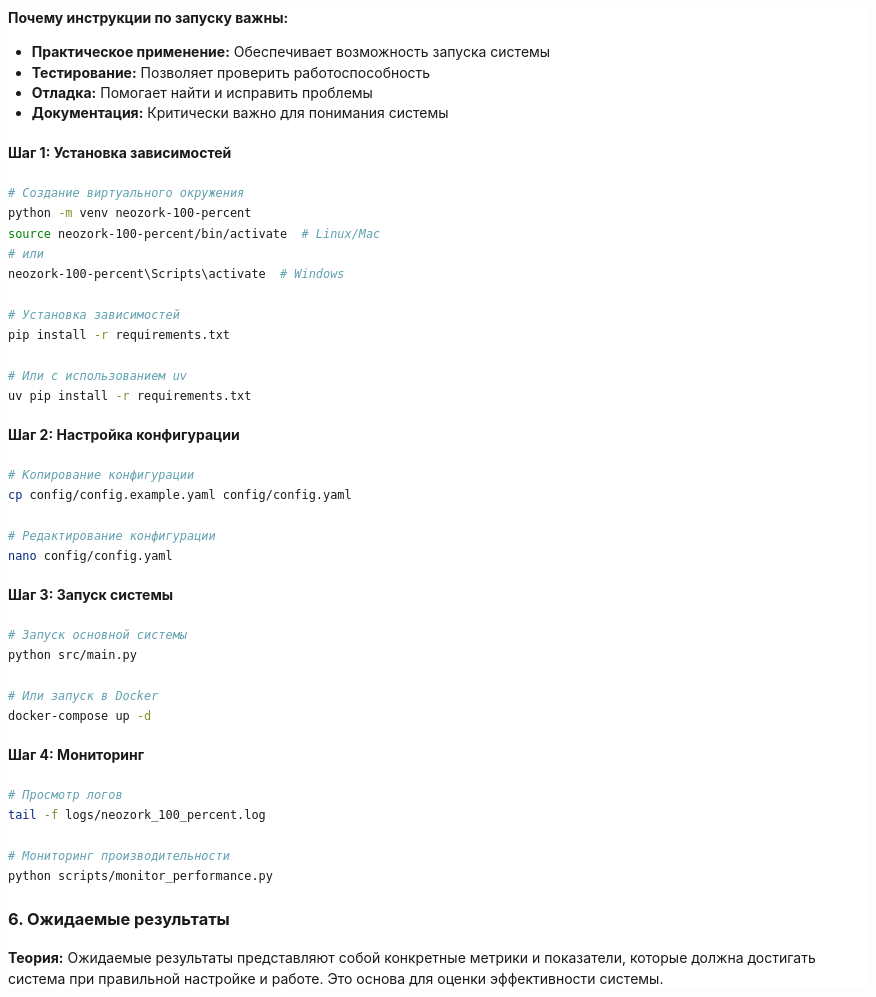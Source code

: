 **Почему инструкции по запуску важны:**
- **Практическое применение:** Обеспечивает возможность запуска системы
- **Тестирование:** Позволяет проверить работоспособность
- **Отладка:** Помогает найти и исправить проблемы
- **Документация:** Критически важно для понимания системы

#### Шаг 1: Установка зависимостей

```bash
# Создание виртуального окружения
python -m venv neozork-100-percent
source neozork-100-percent/bin/activate  # Linux/Mac
# или
neozork-100-percent\Scripts\activate  # Windows

# Установка зависимостей
pip install -r requirements.txt

# Или с использованием uv
uv pip install -r requirements.txt
```

#### Шаг 2: Настройка конфигурации

```bash
# Копирование конфигурации
cp config/config.example.yaml config/config.yaml

# Редактирование конфигурации
nano config/config.yaml
```

#### Шаг 3: Запуск системы

```bash
# Запуск основной системы
python src/main.py

# Или запуск в Docker
docker-compose up -d
```

#### Шаг 4: Мониторинг

```bash
# Просмотр логов
tail -f logs/neozork_100_percent.log

# Мониторинг производительности
python scripts/monitor_performance.py
```

### 6. Ожидаемые результаты

**Теория:** Ожидаемые результаты представляют собой конкретные метрики и показатели, которые должна достигать система при правильной настройке и работе. Это основа для оценки эффективности системы.
